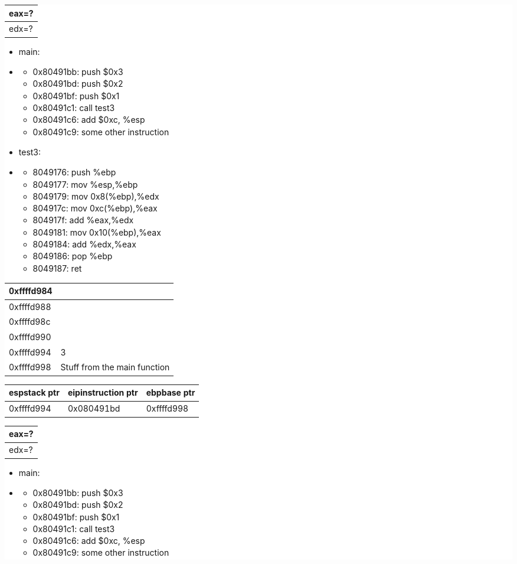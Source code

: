 
| eax=? |
| ----- |
| edx=? |

- main:

- - 0x80491bb: push $0x3
  - 0x80491bd: push $0x2
  - 0x80491bf: push $0x1
  - 0x80491c1: call test3
  - 0x80491c6: add $0xc, %esp
  - 0x80491c9: some other instruction

- test3:

- - 8049176: push %ebp
  - 8049177: mov %esp,%ebp
  - 8049179: mov 0x8(%ebp),%edx
  - 804917c: mov 0xc(%ebp),%eax
  - 804917f: add %eax,%edx
  - 8049181: mov 0x10(%ebp),%eax
  - 8049184: add %edx,%eax
  - 8049186: pop %ebp
  - 8049187: ret 

| 0xffffd984 |                              |
| ---------- | ---------------------------- |
| 0xffffd988 |                              |
| 0xffffd98c |                              |
| 0xffffd990 |                              |
| 0xffffd994 | 3                            |
| 0xffffd998 | Stuff from the main function |

| espstack ptr | eipinstruction ptr | ebpbase ptr |
| ------------ | ------------------ | ----------- |
| 0xffffd994   | 0x080491bd         | 0xffffd998  |



| eax=? |
| ----- |
| edx=? |



- main:

- - 0x80491bb: push $0x3
  - 0x80491bd: push $0x2
  - 0x80491bf: push $0x1
  - 0x80491c1: call test3
  - 0x80491c6: add $0xc, %esp
  - 0x80491c9: some other instruction
